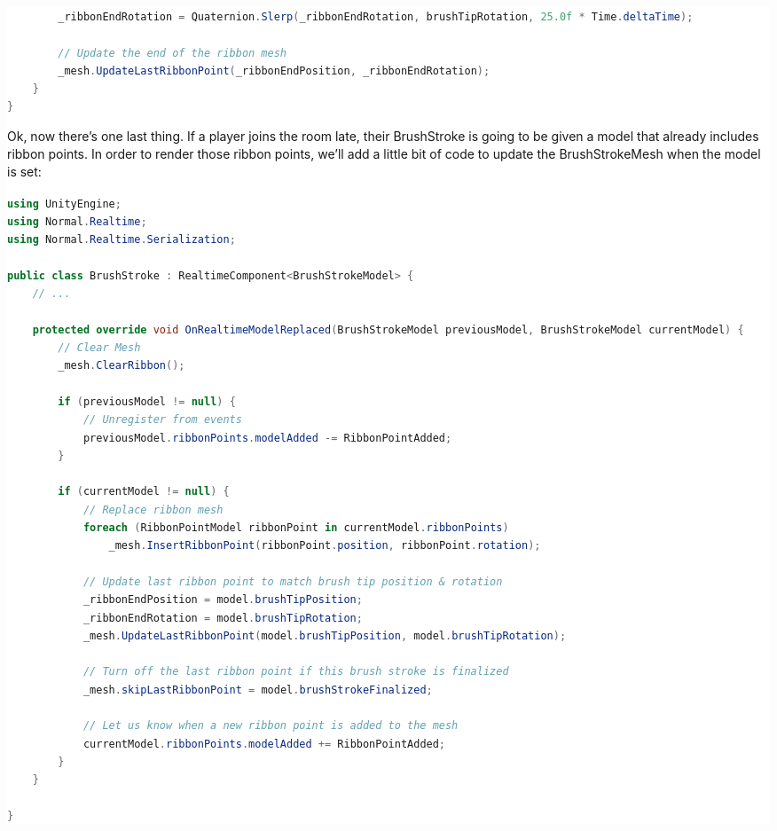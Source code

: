 ```csharp {11,16-17}
        _ribbonEndRotation = Quaternion.Slerp(_ribbonEndRotation, brushTipRotation, 25.0f * Time.deltaTime);

        // Update the end of the ribbon mesh
        _mesh.UpdateLastRibbonPoint(_ribbonEndPosition, _ribbonEndRotation);
    }
}
```

Ok, now there’s one last thing. If a player joins the room late, their BrushStroke is going to be given a model that already includes ribbon points. In order to render those ribbon points, we’ll add a little bit of code to update the BrushStrokeMesh when the model is set:

```csharp {9-10,18-28}
using UnityEngine;
using Normal.Realtime;
using Normal.Realtime.Serialization;

public class BrushStroke : RealtimeComponent<BrushStrokeModel> {
    // ...

    protected override void OnRealtimeModelReplaced(BrushStrokeModel previousModel, BrushStrokeModel currentModel) {
        // Clear Mesh
        _mesh.ClearRibbon();
        
        if (previousModel != null) {
            // Unregister from events
            previousModel.ribbonPoints.modelAdded -= RibbonPointAdded;
        }
        
        if (currentModel != null) {
            // Replace ribbon mesh
            foreach (RibbonPointModel ribbonPoint in currentModel.ribbonPoints)
                _mesh.InsertRibbonPoint(ribbonPoint.position, ribbonPoint.rotation);

            // Update last ribbon point to match brush tip position & rotation
            _ribbonEndPosition = model.brushTipPosition;
            _ribbonEndRotation = model.brushTipRotation;
            _mesh.UpdateLastRibbonPoint(model.brushTipPosition, model.brushTipRotation);

            // Turn off the last ribbon point if this brush stroke is finalized
            _mesh.skipLastRibbonPoint = model.brushStrokeFinalized;
            
            // Let us know when a new ribbon point is added to the mesh
            currentModel.ribbonPoints.modelAdded += RibbonPointAdded;
        }
    }

}
```
